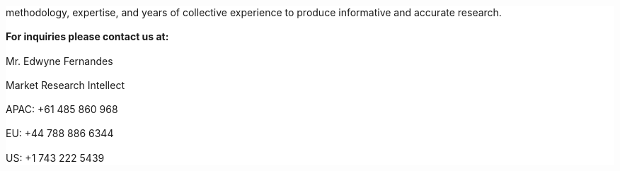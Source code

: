 methodology, expertise, and years of collective experience to produce informative and accurate research.</span></p><p><strong>For inquiries please contact us at:</strong></p><p>Mr. Edwyne Fernandes</p><p>Market Research Intellect</p><p>APAC: +61 485 860 968</p><p>EU: +44 788 886 6344</p><p>US: +1 743 222 5439</p>